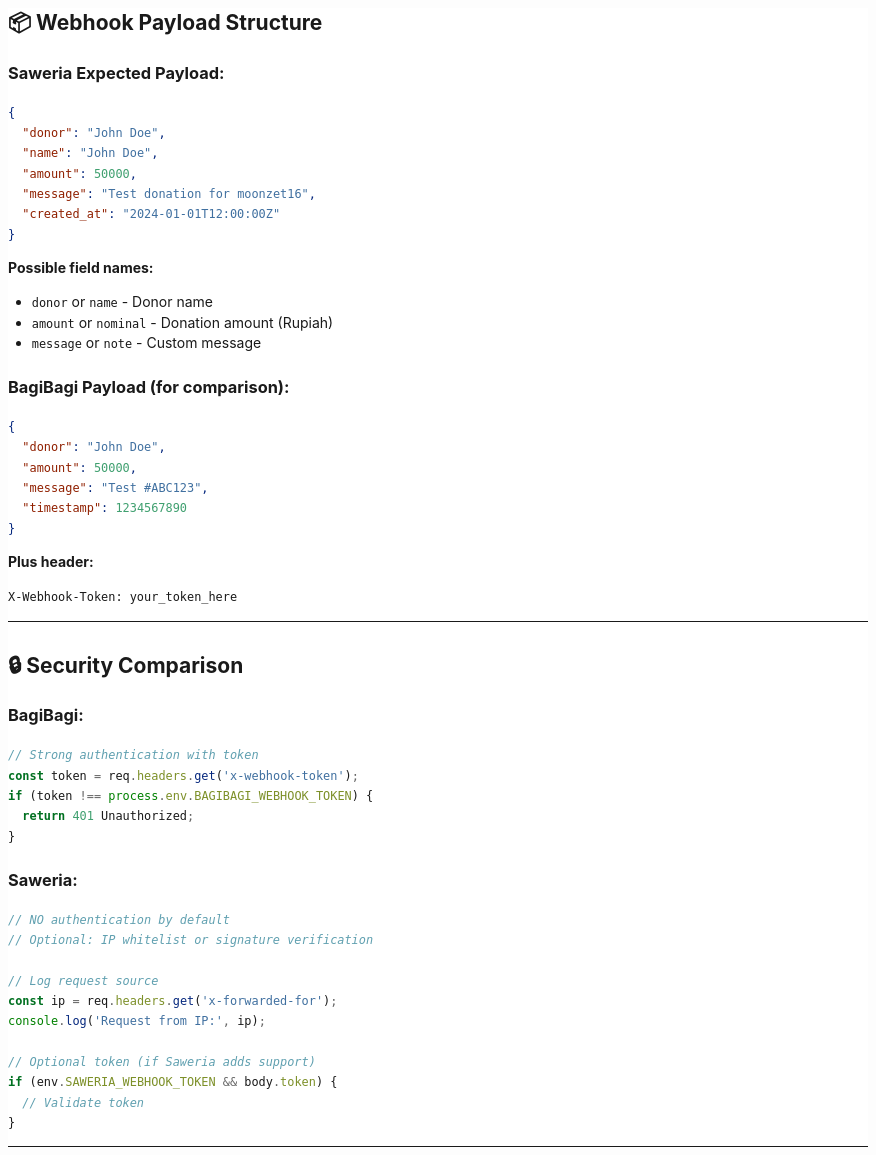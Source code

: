 
## 📦 Webhook Payload Structure

### Saweria Expected Payload:

```json
{
  "donor": "John Doe",
  "name": "John Doe",
  "amount": 50000,
  "message": "Test donation for moonzet16",
  "created_at": "2024-01-01T12:00:00Z"
}
```

**Possible field names:**
- `donor` or `name` - Donor name
- `amount` or `nominal` - Donation amount (Rupiah)
- `message` or `note` - Custom message

### BagiBagi Payload (for comparison):

```json
{
  "donor": "John Doe",
  "amount": 50000,
  "message": "Test #ABC123",
  "timestamp": 1234567890
}
```

**Plus header:**
```
X-Webhook-Token: your_token_here
```

---

## 🔒 Security Comparison

### BagiBagi:
```typescript
// Strong authentication with token
const token = req.headers.get('x-webhook-token');
if (token !== process.env.BAGIBAGI_WEBHOOK_TOKEN) {
  return 401 Unauthorized;
}
```

### Saweria:
```typescript
// NO authentication by default
// Optional: IP whitelist or signature verification

// Log request source
const ip = req.headers.get('x-forwarded-for');
console.log('Request from IP:', ip);

// Optional token (if Saweria adds support)
if (env.SAWERIA_WEBHOOK_TOKEN && body.token) {
  // Validate token
}
```

---